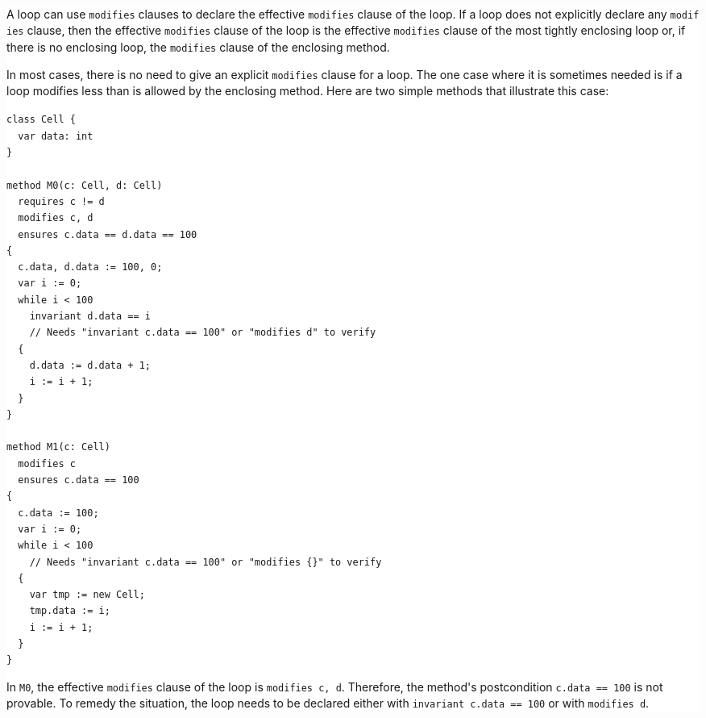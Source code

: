 A loop can use `modifies` clauses to declare the effective `modifies` clause
of the loop. If a loop does not explicitly declare any `modifies` clause, then
the effective `modifies` clause of the loop is the effective `modifies` clause
of the most tightly enclosing loop or, if there is no enclosing loop, the
`modifies` clause of the enclosing method.

In most cases, there is no need to give an explicit `modifies` clause for a
loop. The one case where it is sometimes needed is if a loop modifies less
than is allowed by the enclosing method. Here are two simple methods that
illustrate this case:


```dafny
class Cell {
  var data: int
}

method M0(c: Cell, d: Cell)
  requires c != d
  modifies c, d
  ensures c.data == d.data == 100
{
  c.data, d.data := 100, 0;
  var i := 0;
  while i < 100
    invariant d.data == i
    // Needs "invariant c.data == 100" or "modifies d" to verify
  {
    d.data := d.data + 1;
    i := i + 1;
  }
}

method M1(c: Cell)
  modifies c
  ensures c.data == 100
{
  c.data := 100;
  var i := 0;
  while i < 100
    // Needs "invariant c.data == 100" or "modifies {}" to verify
  {
    var tmp := new Cell;
    tmp.data := i;
    i := i + 1;
  }
}
```

In `M0`, the effective `modifies` clause of the loop is `modifies c, d`. Therefore,
the method's postcondition `c.data == 100` is not provable. To remedy the situation,
the loop needs to be declared either with `invariant c.data == 100` or with
`modifies d`.
